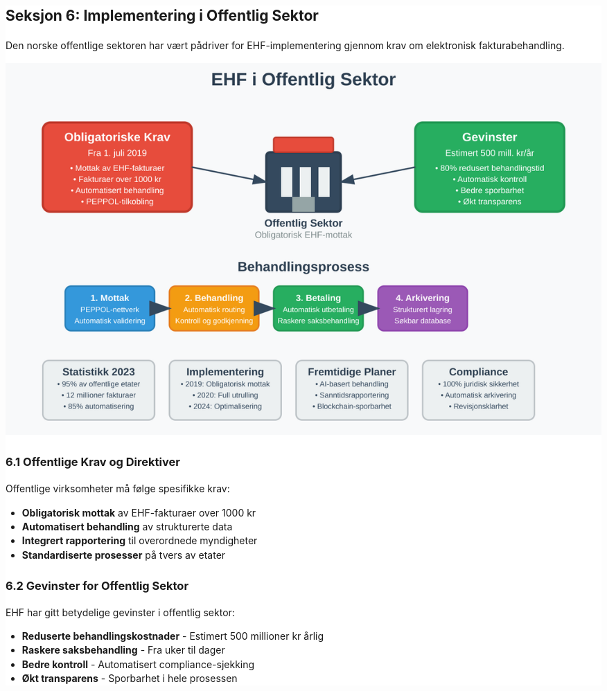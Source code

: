 ## Seksjon 6: Implementering i Offentlig Sektor

Den norske offentlige sektoren har vært pådriver for EHF-implementering gjennom krav om elektronisk fakturabehandling.

![EHF Offentlig Sektor](ehf-offentlig-sektor.svg)

### 6.1 Offentlige Krav og Direktiver

Offentlige virksomheter må følge spesifikke krav:

* **Obligatorisk mottak** av EHF-fakturaer over 1000 kr
* **Automatisert behandling** av strukturerte data
* **Integrert rapportering** til overordnede myndigheter
* **Standardiserte prosesser** på tvers av etater

### 6.2 Gevinster for Offentlig Sektor

EHF har gitt betydelige gevinster i offentlig sektor:

* **Reduserte behandlingskostnader** - Estimert 500 millioner kr årlig
* **Raskere saksbehandling** - Fra uker til dager
* **Bedre kontroll** - Automatisert compliance-sjekking
* **Økt transparens** - Sporbarhet i hele prosessen
